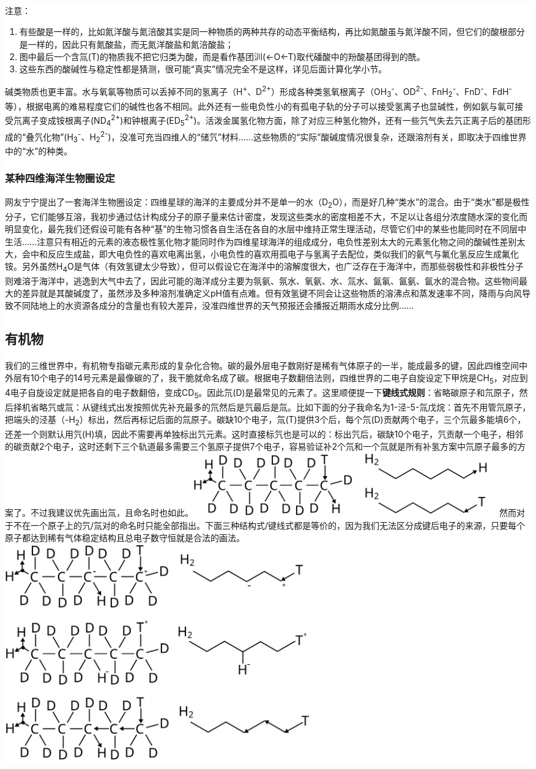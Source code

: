 注意：
1. 有些酸是一样的，比如氮洋酸与氮涪酸其实是同一种物质的两种共存的动态平衡结构，再比如氮酸虽与氮洋酸不同，但它们的酸根部分是一样的，因此只有氮酸盐，而无氮洋酸盐和氮涪酸盐；
2. 图中最后一个含氚(T)的物质我不把它归类为酸，而是看作基团汌(<-O<-T)取代磻酸中的羒酸基团得到的酰。
3. 这些东西的酸碱性与稳定性都是猜测，很可能“真实”情况完全不是这样，详见后面计算化学小节。

碱类物质也更丰富。水与氧氠等物质可以丢掉不同的氢离子（H<sup>+</sup>、D<sup>2+</sup>）形成各种类氢氧根离子（OH<sub>3</sub><sup>-</sup>、OD<sub></sub><sup>2-</sup>、FnH<sub>2</sub><sup>-</sup>、FnD<sub></sub><sup>-</sup>、FdH<sup>-</sup>等），根据电离的难易程度它们的碱性也各不相同。此外还有一些电负性小的有孤电子轨的分子可以接受氢离子也显碱性，例如氨与氠可接受氘离子变成铵根离子(ND<sub>4</sub><sup>2+</sup>)和钟根离子(ED<sub>5</sub><sup>2+</sup>)。活泼金属氢化物方面，除了对应三种氢化物外，还有一些氕气失去氕正离子后的基团形成的“叠氕化物”(H<sub>3</sub><sup>-</sup>、H<sub>2</sub><sup>2-</sup>)，没准可充当四维人的“储氕”材料……这些物质的“实际”酸碱度情况很复杂，还跟溶剂有关，即取决于四维世界中的“水”的种类。<a name="biomer"></a>
### 某种四维海洋生物圈设定
网友宁宁提出了一套海洋生物圈设定：四维星球的海洋的主要成分并不是单一的水（D<sub>2</sub>O），而是好几种“类水”的混合。由于“类水”都是极性分子，它们能够互溶，我初步通过估计构成分子的原子量来估计密度，发现这些类水的密度相差不大，不足以让各组分浓度随水深的变化而明显变化，最先我们还假设可能有各种“基”的生物习惯各自生活在各自的水层中维持正常生理活动，尽管它们中的某些也能同时在不同层中生活……注意只有相近的元素的液态极性氢化物才能同时作为四维星球海洋的组成成分，电负性差别太大的元素氢化物之间的酸碱性差别太大，会中和反应生成盐，即大电负性的喜欢电离出氢，小电负性的喜欢用孤电子与氢离子去配位，类似我们的氨气与氟化氢反应生成氟化铵。另外虽然H<sub>4</sub>O是气体（有效氢键太少导致），但可以假设它在海洋中的溶解度很大，也广泛存在于海洋中，而那些弱极性和非极性分子则难溶于海洋中，逃逸到大气中去了，因此可能的海洋成分主要为氛氨、氛水、氧氨、水、氚水、氤氠、氤氨、氤水的混合物。这些物间最大的差异就是其酸碱度了，虽然涉及多种溶剂准确定义pH值有点难。但有效氢键不同会让这些物质的溶沸点和蒸发速率不同，降雨与向风导致不同陆地上的水资源各成分的含量也有较大差异，没准四维世界的天气预报还会播报近期雨水成分比例……

## 有机物
我们的三维世界中，有机物专指碳元素形成的复杂化合物。碳的最外层电子数刚好是稀有气体原子的一半，能成最多的键，因此四维空间中外层有10个电子的14号元素是最像碳的了，我干脆就命名成了碳。根据电子数翻倍法则，四维世界的二电子自旋设定下甲烷是CH<sub>5</sub>，对应到4电子自旋设定就是把各自的电子数翻倍，变成CD<sub>5</sub><a name="bondli"></a>。因此氘(D)是最常见的元素了。这里顺便提一下**键线式规则**：省略碳原子和氘原子，然后择机省略氕或氚：从键线式出发按照优先补充最多的氘然后是氕最后是氚。比如下面的分子我命名为1-泾-5-氚戊烷：首先不用管氘原子，把端头的泾基（-H<sub>2</sub>）标出，然后再标记后面的氚原子。碳缺10个电子，氚(T)提供3个后，每个氘(D)贡献两个电子，三个氘最多能填6个，还差一个则默认用氕(H)填，因此不需要再单独标出氕元素。这时直接标氕也是可以的：标出氕后，碳缺10个电子，氕贡献一个电子，相邻的碳贡献2个电子，这时还剩下三个轨道最多需要三个氢原子提供7个电子，容易验证补2个氘和一个氚就是所有补氢方案中氘原子最多的方案了。不过我建议优先画出氚，且命名时也如此。<img src="/img/chemie411.svg" style="max-width:500px;width:100%" alt="1-泾-5-氚戊烷的结构式与两种等价的键线式">然而对于不在一个原子上的氕/氚对的命名时只能全部指出。下面三种结构式/键线式都是等价的，因为我们无法区分成键后电子的来源，只要每个原子都达到稀有气体稳定结构且总电子数守恒就是合法的画法。<img src="/img/chemie412.svg" style="max-width:500px;width:100%" alt="1-泾-3-氕-5-氚戊烷的三种等价结构/键线式">
